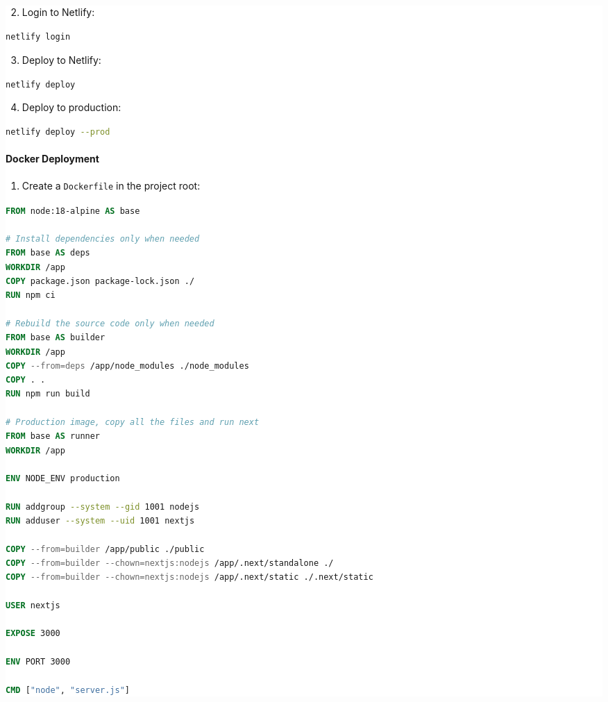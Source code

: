2. Login to Netlify:
```bash
netlify login
```

3. Deploy to Netlify:
```bash
netlify deploy
```

4. Deploy to production:
```bash
netlify deploy --prod
```

#### Docker Deployment

1. Create a `Dockerfile` in the project root:

```dockerfile
FROM node:18-alpine AS base

# Install dependencies only when needed
FROM base AS deps
WORKDIR /app
COPY package.json package-lock.json ./
RUN npm ci

# Rebuild the source code only when needed
FROM base AS builder
WORKDIR /app
COPY --from=deps /app/node_modules ./node_modules
COPY . .
RUN npm run build

# Production image, copy all the files and run next
FROM base AS runner
WORKDIR /app

ENV NODE_ENV production

RUN addgroup --system --gid 1001 nodejs
RUN adduser --system --uid 1001 nextjs

COPY --from=builder /app/public ./public
COPY --from=builder --chown=nextjs:nodejs /app/.next/standalone ./
COPY --from=builder --chown=nextjs:nodejs /app/.next/static ./.next/static

USER nextjs

EXPOSE 3000

ENV PORT 3000

CMD ["node", "server.js"]
```

